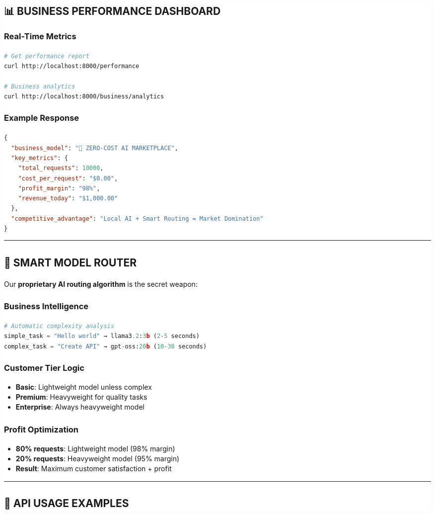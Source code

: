 ## 📊 BUSINESS PERFORMANCE DASHBOARD

### Real-Time Metrics
```bash
# Get performance report
curl http://localhost:8000/performance

# Business analytics
curl http://localhost:8000/business/analytics
```

### Example Response
```json
{
  "business_model": "🚀 ZERO-COST AI MARKETPLACE",
  "key_metrics": {
    "total_requests": 10000,
    "cost_per_request": "$0.00",
    "profit_margin": "98%",
    "revenue_today": "$1,000.00"
  },
  "competitive_advantage": "Local AI + Smart Routing = Market Domination"
}
```

---

## 🧠 SMART MODEL ROUTER

Our **proprietary AI routing algorithm** is the secret weapon:

### Business Intelligence
```python
# Automatic complexity analysis
simple_task = "Hello world" → llama3.2:3b (2-5 seconds)
complex_task = "Create API" → gpt-oss:20b (10-30 seconds)
```

### Customer Tier Logic
- **Basic**: Lightweight model unless complex
- **Premium**: Heavyweight for quality tasks
- **Enterprise**: Always heavyweight model

### Profit Optimization
- **80% requests**: Lightweight model (98% margin)
- **20% requests**: Heavyweight model (95% margin)
- **Result**: Maximum customer satisfaction + profit

---

## 💼 API USAGE EXAMPLES
